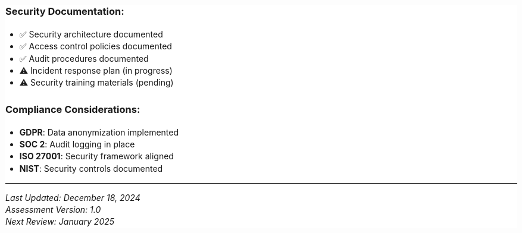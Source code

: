 ### Security Documentation:

- ✅ Security architecture documented
- ✅ Access control policies documented
- ✅ Audit procedures documented
- ⚠️ Incident response plan (in progress)
- ⚠️ Security training materials (pending)

### Compliance Considerations:

- **GDPR**: Data anonymization implemented
- **SOC 2**: Audit logging in place
- **ISO 27001**: Security framework aligned
- **NIST**: Security controls documented

---

_Last Updated: December 18, 2024_  
_Assessment Version: 1.0_  
_Next Review: January 2025_
